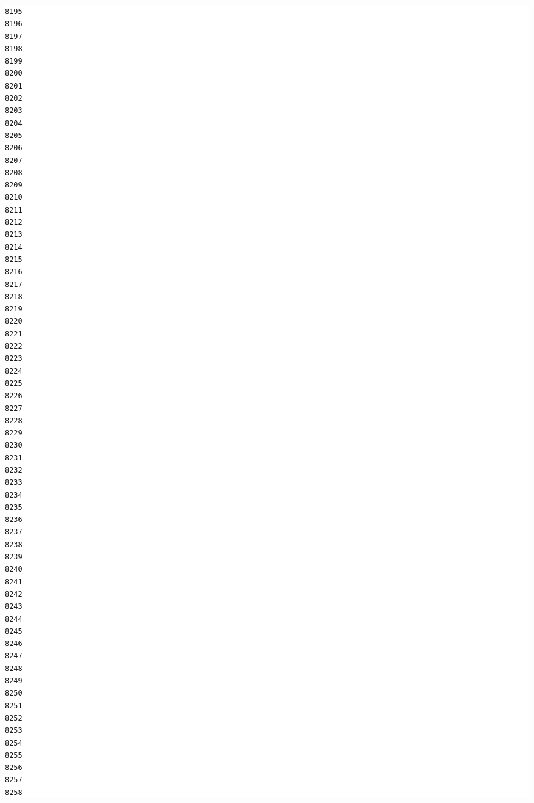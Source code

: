     8195
    8196
    8197
    8198
    8199
    8200
    8201
    8202
    8203
    8204
    8205
    8206
    8207
    8208
    8209
    8210
    8211
    8212
    8213
    8214
    8215
    8216
    8217
    8218
    8219
    8220
    8221
    8222
    8223
    8224
    8225
    8226
    8227
    8228
    8229
    8230
    8231
    8232
    8233
    8234
    8235
    8236
    8237
    8238
    8239
    8240
    8241
    8242
    8243
    8244
    8245
    8246
    8247
    8248
    8249
    8250
    8251
    8252
    8253
    8254
    8255
    8256
    8257
    8258